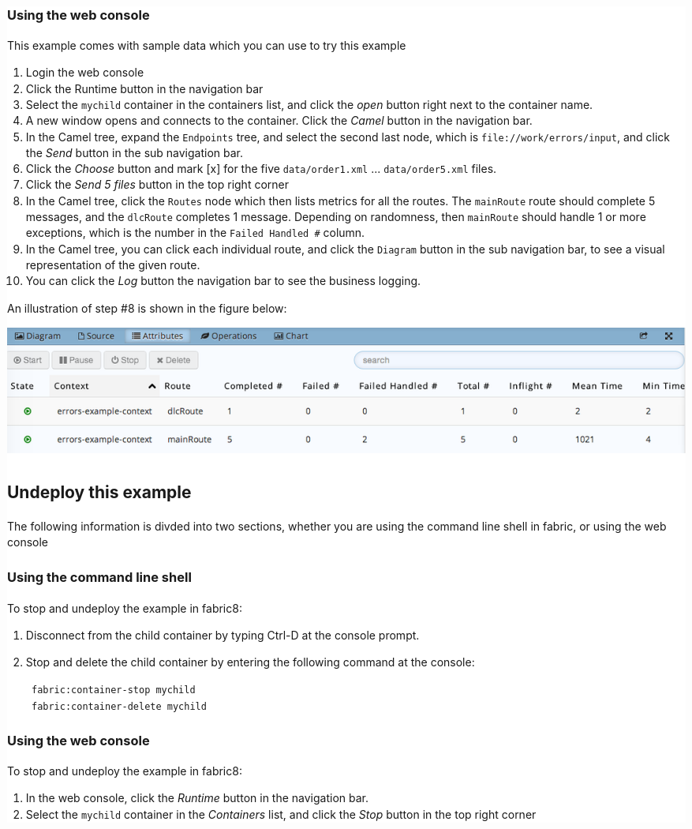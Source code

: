 ### Using the web console

This example comes with sample data which you can use to try this example

1. Login the web console
1. Click the Runtime button in the navigation bar
1. Select the `mychild` container in the containers list, and click the *open* button right next to the container name.
1. A new window opens and connects to the container. Click the *Camel* button in the navigation bar. 
1. In the Camel tree, expand the `Endpoints` tree, and select the second last node, which is `file://work/errors/input`, and click the *Send* button in the sub navigation bar.
1. Click the *Choose* button and mark [x] for the five `data/order1.xml` ... `data/order5.xml` files.
1. Click the *Send 5 files* button in the top right corner
1. In the Camel tree, click the `Routes` node which then lists metrics for all the routes. The `mainRoute` route should complete 5 messages, and the `dlcRoute` completes 1 message. Depending on randomness, then `mainRoute` should handle 1 or more exceptions, which is the number in the `Failed Handled #` column.
1. In the Camel tree, you can click each individual route, and click the `Diagram` button in the sub navigation bar, to see a visual representation of the given route.  
1. You can click the *Log* button the navigation bar to see the business logging.

An illustration of step #8 is shown in the figure below:

![Camel EIPs diagram](https://raw.githubusercontent.com/fabric8io/fabric8/master/docs/images/camel-errorhandler-route-table.png)


## Undeploy this example

The following information is divded into two sections, whether you are using the command line shell in fabric, or using the web console

### Using the command line shell

To stop and undeploy the example in fabric8:

1. Disconnect from the child container by typing Ctrl-D at the console prompt.
1. Stop and delete the child container by entering the following command at the console:

        fabric:container-stop mychild
        fabric:container-delete mychild

### Using the web console

To stop and undeploy the example in fabric8:

1. In the web console, click the *Runtime* button in the navigation bar.
1. Select the `mychild` container in the *Containers* list, and click the *Stop* button in the top right corner

